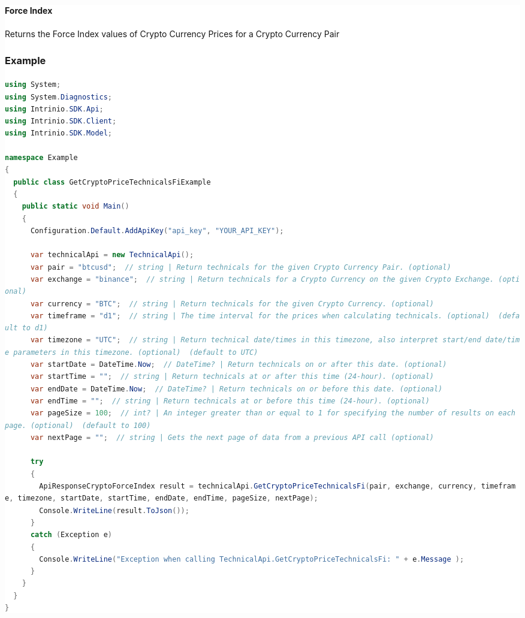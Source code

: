 #### Force Index

Returns the Force Index values of Crypto Currency Prices for a Crypto Currency Pair

[//]: # (END_OVERVIEW)

### Example

[//]: # (START_CODE_EXAMPLE)

```csharp
using System;
using System.Diagnostics;
using Intrinio.SDK.Api;
using Intrinio.SDK.Client;
using Intrinio.SDK.Model;

namespace Example
{
  public class GetCryptoPriceTechnicalsFiExample
  {
    public static void Main()
    {
      Configuration.Default.AddApiKey("api_key", "YOUR_API_KEY");

      var technicalApi = new TechnicalApi();
      var pair = "btcusd";  // string | Return technicals for the given Crypto Currency Pair. (optional) 
      var exchange = "binance";  // string | Return technicals for a Crypto Currency on the given Crypto Exchange. (optional) 
      var currency = "BTC";  // string | Return technicals for the given Crypto Currency. (optional) 
      var timeframe = "d1";  // string | The time interval for the prices when calculating technicals. (optional)  (default to d1)
      var timezone = "UTC";  // string | Return technical date/times in this timezone, also interpret start/end date/time parameters in this timezone. (optional)  (default to UTC)
      var startDate = DateTime.Now;  // DateTime? | Return technicals on or after this date. (optional) 
      var startTime = "";  // string | Return technicals at or after this time (24-hour). (optional) 
      var endDate = DateTime.Now;  // DateTime? | Return technicals on or before this date. (optional) 
      var endTime = "";  // string | Return technicals at or before this time (24-hour). (optional) 
      var pageSize = 100;  // int? | An integer greater than or equal to 1 for specifying the number of results on each page. (optional)  (default to 100)
      var nextPage = "";  // string | Gets the next page of data from a previous API call (optional) 

      try
      {
        ApiResponseCryptoForceIndex result = technicalApi.GetCryptoPriceTechnicalsFi(pair, exchange, currency, timeframe, timezone, startDate, startTime, endDate, endTime, pageSize, nextPage);
        Console.WriteLine(result.ToJson());
      }
      catch (Exception e)
      {
        Console.WriteLine("Exception when calling TechnicalApi.GetCryptoPriceTechnicalsFi: " + e.Message );
      }
    }
  }
}
```


[//]: # (START_OPERATION)
[//]: # (CLASS:Intrinio.SDK.Api.TechnicalApi)
[//]: # (METHOD:GetCryptoPriceTechnicalsAdi)
[//]: # (RETURN_TYPE:Intrinio.SDK.Model.ApiResponseCryptoAccumulationDistributionIndex)
[//]: # (RETURN_TYPE_KIND:object)
[//]: # (RETURN_TYPE_DOC:ApiResponseCryptoAccumulationDistributionIndex.md)
[//]: # (OPERATION:GetCryptoPriceTechnicalsAdi_v2)
[//]: # (ENDPOINT:/crypto/prices/technicals/adi)
[//]: # (DOCUMENT_LINK:TechnicalApi.md#getcryptopricetechnicalsadi)
[//]: # (START_OVERVIEW)
[//]: # (END_CODE_EXAMPLE)
[//]: # (START_PARAMETERS)
[//]: # (END_PARAMETERS)
[//]: # (END_OPERATION)
[//]: # (START_OPERATION)
[//]: # (CLASS:Intrinio.SDK.Api.TechnicalApi)
[//]: # (METHOD:GetCryptoPriceTechnicalsAdtv)
[//]: # (RETURN_TYPE:Intrinio.SDK.Model.ApiResponseCryptoAverageDailyTradingVolume)
[//]: # (RETURN_TYPE_KIND:object)
[//]: # (RETURN_TYPE_DOC:ApiResponseCryptoAverageDailyTradingVolume.md)
[//]: # (OPERATION:GetCryptoPriceTechnicalsAdtv_v2)
[//]: # (ENDPOINT:/crypto/prices/technicals/adtv)
[//]: # (DOCUMENT_LINK:TechnicalApi.md#getcryptopricetechnicalsadtv)
[//]: # (START_OVERVIEW)
[//]: # (END_CODE_EXAMPLE)
[//]: # (START_PARAMETERS)
[//]: # (END_PARAMETERS)
[//]: # (END_OPERATION)
[//]: # (START_OPERATION)
[//]: # (CLASS:Intrinio.SDK.Api.TechnicalApi)
[//]: # (METHOD:GetCryptoPriceTechnicalsAdx)
[//]: # (RETURN_TYPE:Intrinio.SDK.Model.ApiResponseCryptoAverageDirectionalIndex)
[//]: # (RETURN_TYPE_KIND:object)
[//]: # (RETURN_TYPE_DOC:ApiResponseCryptoAverageDirectionalIndex.md)
[//]: # (OPERATION:GetCryptoPriceTechnicalsAdx_v2)
[//]: # (ENDPOINT:/crypto/prices/technicals/adx)
[//]: # (DOCUMENT_LINK:TechnicalApi.md#getcryptopricetechnicalsadx)
[//]: # (START_OVERVIEW)
[//]: # (END_CODE_EXAMPLE)
[//]: # (START_PARAMETERS)
[//]: # (END_PARAMETERS)
[//]: # (END_OPERATION)
[//]: # (START_OPERATION)
[//]: # (CLASS:Intrinio.SDK.Api.TechnicalApi)
[//]: # (METHOD:GetCryptoPriceTechnicalsAo)
[//]: # (RETURN_TYPE:Intrinio.SDK.Model.ApiResponseCryptoAwesomeOscillator)
[//]: # (RETURN_TYPE_KIND:object)
[//]: # (RETURN_TYPE_DOC:ApiResponseCryptoAwesomeOscillator.md)
[//]: # (OPERATION:GetCryptoPriceTechnicalsAo_v2)
[//]: # (ENDPOINT:/crypto/prices/technicals/ao)
[//]: # (DOCUMENT_LINK:TechnicalApi.md#getcryptopricetechnicalsao)
[//]: # (START_OVERVIEW)
[//]: # (END_CODE_EXAMPLE)
[//]: # (START_PARAMETERS)
[//]: # (END_PARAMETERS)
[//]: # (END_OPERATION)
[//]: # (START_OPERATION)
[//]: # (CLASS:Intrinio.SDK.Api.TechnicalApi)
[//]: # (METHOD:GetCryptoPriceTechnicalsAtr)
[//]: # (RETURN_TYPE:Intrinio.SDK.Model.ApiResponseCryptoAverageTrueRange)
[//]: # (RETURN_TYPE_KIND:object)
[//]: # (RETURN_TYPE_DOC:ApiResponseCryptoAverageTrueRange.md)
[//]: # (OPERATION:GetCryptoPriceTechnicalsAtr_v2)
[//]: # (ENDPOINT:/crypto/prices/technicals/atr)
[//]: # (DOCUMENT_LINK:TechnicalApi.md#getcryptopricetechnicalsatr)
[//]: # (START_OVERVIEW)
[//]: # (END_CODE_EXAMPLE)
[//]: # (START_PARAMETERS)
[//]: # (END_PARAMETERS)
[//]: # (END_OPERATION)
[//]: # (START_OPERATION)
[//]: # (CLASS:Intrinio.SDK.Api.TechnicalApi)
[//]: # (METHOD:GetCryptoPriceTechnicalsBb)
[//]: # (RETURN_TYPE:Intrinio.SDK.Model.ApiResponseCryptoBollingerBands)
[//]: # (RETURN_TYPE_KIND:object)
[//]: # (RETURN_TYPE_DOC:ApiResponseCryptoBollingerBands.md)
[//]: # (OPERATION:GetCryptoPriceTechnicalsBb_v2)
[//]: # (ENDPOINT:/crypto/prices/technicals/bb)
[//]: # (DOCUMENT_LINK:TechnicalApi.md#getcryptopricetechnicalsbb)
[//]: # (START_OVERVIEW)
[//]: # (END_CODE_EXAMPLE)
[//]: # (START_PARAMETERS)
[//]: # (END_PARAMETERS)
[//]: # (END_OPERATION)
[//]: # (START_OPERATION)
[//]: # (CLASS:Intrinio.SDK.Api.TechnicalApi)
[//]: # (METHOD:GetCryptoPriceTechnicalsCci)
[//]: # (RETURN_TYPE:Intrinio.SDK.Model.ApiResponseCryptoCommodityChannelIndex)
[//]: # (RETURN_TYPE_KIND:object)
[//]: # (RETURN_TYPE_DOC:ApiResponseCryptoCommodityChannelIndex.md)
[//]: # (OPERATION:GetCryptoPriceTechnicalsCci_v2)
[//]: # (ENDPOINT:/crypto/prices/technicals/cci)
[//]: # (DOCUMENT_LINK:TechnicalApi.md#getcryptopricetechnicalscci)
[//]: # (START_OVERVIEW)
[//]: # (END_CODE_EXAMPLE)
[//]: # (START_PARAMETERS)
[//]: # (END_PARAMETERS)
[//]: # (END_OPERATION)
[//]: # (START_OPERATION)
[//]: # (CLASS:Intrinio.SDK.Api.TechnicalApi)
[//]: # (METHOD:GetCryptoPriceTechnicalsCmf)
[//]: # (RETURN_TYPE:Intrinio.SDK.Model.ApiResponseCryptoChaikinMoneyFlow)
[//]: # (RETURN_TYPE_KIND:object)
[//]: # (RETURN_TYPE_DOC:ApiResponseCryptoChaikinMoneyFlow.md)
[//]: # (OPERATION:GetCryptoPriceTechnicalsCmf_v2)
[//]: # (ENDPOINT:/crypto/prices/technicals/cmf)
[//]: # (DOCUMENT_LINK:TechnicalApi.md#getcryptopricetechnicalscmf)
[//]: # (START_OVERVIEW)
[//]: # (END_CODE_EXAMPLE)
[//]: # (START_PARAMETERS)
[//]: # (END_PARAMETERS)
[//]: # (END_OPERATION)
[//]: # (START_OPERATION)
[//]: # (CLASS:Intrinio.SDK.Api.TechnicalApi)
[//]: # (METHOD:GetCryptoPriceTechnicalsDc)
[//]: # (RETURN_TYPE:Intrinio.SDK.Model.ApiResponseCryptoDonchianChannel)
[//]: # (RETURN_TYPE_KIND:object)
[//]: # (RETURN_TYPE_DOC:ApiResponseCryptoDonchianChannel.md)
[//]: # (OPERATION:GetCryptoPriceTechnicalsDc_v2)
[//]: # (ENDPOINT:/crypto/prices/technicals/dc)
[//]: # (DOCUMENT_LINK:TechnicalApi.md#getcryptopricetechnicalsdc)
[//]: # (START_OVERVIEW)
[//]: # (END_CODE_EXAMPLE)
[//]: # (START_PARAMETERS)
[//]: # (END_PARAMETERS)
[//]: # (END_OPERATION)
[//]: # (START_OPERATION)
[//]: # (CLASS:Intrinio.SDK.Api.TechnicalApi)
[//]: # (METHOD:GetCryptoPriceTechnicalsDpo)
[//]: # (RETURN_TYPE:Intrinio.SDK.Model.ApiResponseCryptoDetrendedPriceOscillator)
[//]: # (RETURN_TYPE_KIND:object)
[//]: # (RETURN_TYPE_DOC:ApiResponseCryptoDetrendedPriceOscillator.md)
[//]: # (OPERATION:GetCryptoPriceTechnicalsDpo_v2)
[//]: # (ENDPOINT:/crypto/prices/technicals/dpo)
[//]: # (DOCUMENT_LINK:TechnicalApi.md#getcryptopricetechnicalsdpo)
[//]: # (START_OVERVIEW)
[//]: # (END_CODE_EXAMPLE)
[//]: # (START_PARAMETERS)
[//]: # (END_PARAMETERS)
[//]: # (END_OPERATION)
[//]: # (START_OPERATION)
[//]: # (CLASS:Intrinio.SDK.Api.TechnicalApi)
[//]: # (METHOD:GetCryptoPriceTechnicalsEom)
[//]: # (RETURN_TYPE:Intrinio.SDK.Model.ApiResponseCryptoEaseOfMovement)
[//]: # (RETURN_TYPE_KIND:object)
[//]: # (RETURN_TYPE_DOC:ApiResponseCryptoEaseOfMovement.md)
[//]: # (OPERATION:GetCryptoPriceTechnicalsEom_v2)
[//]: # (ENDPOINT:/crypto/prices/technicals/eom)
[//]: # (DOCUMENT_LINK:TechnicalApi.md#getcryptopricetechnicalseom)
[//]: # (START_OVERVIEW)
[//]: # (END_CODE_EXAMPLE)
[//]: # (START_PARAMETERS)
[//]: # (END_PARAMETERS)
[//]: # (END_OPERATION)
[//]: # (START_OPERATION)
[//]: # (CLASS:Intrinio.SDK.Api.TechnicalApi)
[//]: # (METHOD:GetCryptoPriceTechnicalsFi)
[//]: # (RETURN_TYPE:Intrinio.SDK.Model.ApiResponseCryptoForceIndex)
[//]: # (RETURN_TYPE_KIND:object)
[//]: # (RETURN_TYPE_DOC:ApiResponseCryptoForceIndex.md)
[//]: # (OPERATION:GetCryptoPriceTechnicalsFi_v2)
[//]: # (ENDPOINT:/crypto/prices/technicals/fi)
[//]: # (DOCUMENT_LINK:TechnicalApi.md#getcryptopricetechnicalsfi)
[//]: # (START_OVERVIEW)
[//]: # (END_CODE_EXAMPLE)
[//]: # (START_PARAMETERS)
[//]: # (END_PARAMETERS)
[//]: # (END_OPERATION)
[//]: # (START_OPERATION)
[//]: # (CLASS:Intrinio.SDK.Api.TechnicalApi)
[//]: # (METHOD:GetCryptoPriceTechnicalsIchimoku)
[//]: # (RETURN_TYPE:Intrinio.SDK.Model.ApiResponseCryptoIchimokuKinkoHyo)
[//]: # (RETURN_TYPE_KIND:object)
[//]: # (RETURN_TYPE_DOC:ApiResponseCryptoIchimokuKinkoHyo.md)
[//]: # (OPERATION:GetCryptoPriceTechnicalsIchimoku_v2)
[//]: # (ENDPOINT:/crypto/prices/technicals/ichimoku)
[//]: # (DOCUMENT_LINK:TechnicalApi.md#getcryptopricetechnicalsichimoku)
[//]: # (START_OVERVIEW)
[//]: # (END_CODE_EXAMPLE)
[//]: # (START_PARAMETERS)
[//]: # (END_PARAMETERS)
[//]: # (END_OPERATION)
[//]: # (START_OPERATION)
[//]: # (CLASS:Intrinio.SDK.Api.TechnicalApi)
[//]: # (METHOD:GetCryptoPriceTechnicalsKc)
[//]: # (RETURN_TYPE:Intrinio.SDK.Model.ApiResponseCryptoKeltnerChannel)
[//]: # (RETURN_TYPE_KIND:object)
[//]: # (RETURN_TYPE_DOC:ApiResponseCryptoKeltnerChannel.md)
[//]: # (OPERATION:GetCryptoPriceTechnicalsKc_v2)
[//]: # (ENDPOINT:/crypto/prices/technicals/kc)
[//]: # (DOCUMENT_LINK:TechnicalApi.md#getcryptopricetechnicalskc)
[//]: # (START_OVERVIEW)
[//]: # (END_CODE_EXAMPLE)
[//]: # (START_PARAMETERS)
[//]: # (END_PARAMETERS)
[//]: # (END_OPERATION)
[//]: # (START_OPERATION)
[//]: # (CLASS:Intrinio.SDK.Api.TechnicalApi)
[//]: # (METHOD:GetCryptoPriceTechnicalsKst)
[//]: # (RETURN_TYPE:Intrinio.SDK.Model.ApiResponseCryptoKnowSureThing)
[//]: # (RETURN_TYPE_KIND:object)
[//]: # (RETURN_TYPE_DOC:ApiResponseCryptoKnowSureThing.md)
[//]: # (OPERATION:GetCryptoPriceTechnicalsKst_v2)
[//]: # (ENDPOINT:/crypto/prices/technicals/kst)
[//]: # (DOCUMENT_LINK:TechnicalApi.md#getcryptopricetechnicalskst)
[//]: # (START_OVERVIEW)
[//]: # (END_CODE_EXAMPLE)
[//]: # (START_PARAMETERS)
[//]: # (END_PARAMETERS)
[//]: # (END_OPERATION)
[//]: # (START_OPERATION)
[//]: # (CLASS:Intrinio.SDK.Api.TechnicalApi)
[//]: # (METHOD:GetCryptoPriceTechnicalsMacd)
[//]: # (RETURN_TYPE:Intrinio.SDK.Model.ApiResponseCryptoMovingAverageConvergenceDivergence)
[//]: # (RETURN_TYPE_KIND:object)
[//]: # (RETURN_TYPE_DOC:ApiResponseCryptoMovingAverageConvergenceDivergence.md)
[//]: # (OPERATION:GetCryptoPriceTechnicalsMacd_v2)
[//]: # (ENDPOINT:/crypto/prices/technicals/macd)
[//]: # (DOCUMENT_LINK:TechnicalApi.md#getcryptopricetechnicalsmacd)
[//]: # (START_OVERVIEW)
[//]: # (END_CODE_EXAMPLE)
[//]: # (START_PARAMETERS)
[//]: # (END_PARAMETERS)
[//]: # (END_OPERATION)
[//]: # (START_OPERATION)
[//]: # (CLASS:Intrinio.SDK.Api.TechnicalApi)
[//]: # (METHOD:GetCryptoPriceTechnicalsMfi)
[//]: # (RETURN_TYPE:Intrinio.SDK.Model.ApiResponseCryptoMoneyFlowIndex)
[//]: # (RETURN_TYPE_KIND:object)
[//]: # (RETURN_TYPE_DOC:ApiResponseCryptoMoneyFlowIndex.md)
[//]: # (OPERATION:GetCryptoPriceTechnicalsMfi_v2)
[//]: # (ENDPOINT:/crypto/prices/technicals/mfi)
[//]: # (DOCUMENT_LINK:TechnicalApi.md#getcryptopricetechnicalsmfi)
[//]: # (START_OVERVIEW)
[//]: # (END_CODE_EXAMPLE)
[//]: # (START_PARAMETERS)
[//]: # (END_PARAMETERS)
[//]: # (END_OPERATION)
[//]: # (START_OPERATION)
[//]: # (CLASS:Intrinio.SDK.Api.TechnicalApi)
[//]: # (METHOD:GetCryptoPriceTechnicalsMi)
[//]: # (RETURN_TYPE:Intrinio.SDK.Model.ApiResponseCryptoMassIndex)
[//]: # (RETURN_TYPE_KIND:object)
[//]: # (RETURN_TYPE_DOC:ApiResponseCryptoMassIndex.md)
[//]: # (OPERATION:GetCryptoPriceTechnicalsMi_v2)
[//]: # (ENDPOINT:/crypto/prices/technicals/mi)
[//]: # (DOCUMENT_LINK:TechnicalApi.md#getcryptopricetechnicalsmi)
[//]: # (START_OVERVIEW)